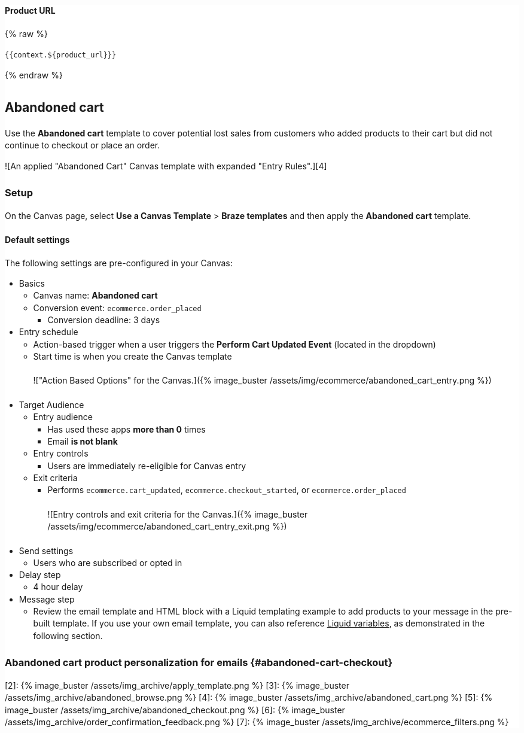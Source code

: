 #### Product URL

{% raw %}
```liquid
{{context.${product_url}}}
```
{% endraw %}    

## Abandoned cart

Use the **Abandoned cart** template to cover potential lost sales from customers who added products to their cart but did not continue to checkout or place an order. 

![An applied "Abandoned Cart" Canvas template with expanded "Entry Rules".][4]

### Setup

On the Canvas page, select **Use a Canvas Template** > **Braze templates** and then apply the **Abandoned cart** template. 

#### Default settings

The following settings are pre-configured in your Canvas:
- Basics 
    - Canvas name: **Abandoned cart**
    - Conversion event: `ecommerce.order_placed`
        - Conversion deadline: 3 days 
- Entry schedule 
    - Action-based trigger when a user triggers the **Perform Cart Updated Event** (located in the dropdown)
    - Start time is when you create the Canvas template<br><br>!["Action Based Options" for the Canvas.]({% image_buster /assets/img/ecommerce/abandoned_cart_entry.png %})<br><br> 
- Target Audience 
    - Entry audience 
        - Has used these apps **more than 0** times 
        - Email **is not blank**
    - Entry controls
        - Users are immediately re-eligible for Canvas entry
    - Exit criteria 
        - Performs `ecommerce.cart_updated`, `ecommerce.checkout_started`, or `ecommerce.order_placed`<br><br>![Entry controls and exit criteria for the Canvas.]({% image_buster /assets/img/ecommerce/abandoned_cart_entry_exit.png %})<br><br> 
- Send settings 
    - Users who are subscribed or opted in 
- Delay step
     - 4 hour delay
- Message step 
    - Review the email template and HTML block with a Liquid templating example to add products to your message in the pre-built template. If you use your own email template, you can also reference [Liquid variables](#message-personalization), as demonstrated in the following section.

### Abandoned cart product personalization for emails {#abandoned-cart-checkout}


[2]: {% image_buster /assets/img_archive/apply_template.png %}
[3]: {% image_buster /assets/img_archive/abandoned_browse.png %}
[4]: {% image_buster /assets/img_archive/abandoned_cart.png %}
[5]: {% image_buster /assets/img_archive/abandoned_checkout.png %}
[6]: {% image_buster /assets/img_archive/order_confirmation_feedback.png %}
[7]: {% image_buster /assets/img_archive/ecommerce_filters.png %}